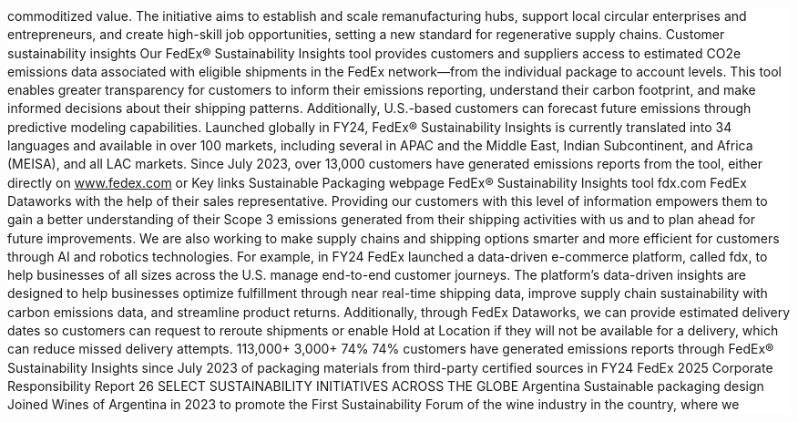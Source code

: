 commoditized value. The initiative aims to establish
and scale remanufacturing hubs, support local
circular enterprises and entrepreneurs, and create
high-skill job opportunities, setting a new standard
for regenerative supply chains.
Customer sustainability insights
Our FedEx® Sustainability Insights tool provides
customers and suppliers access to estimated CO2e
emissions data associated with eligible shipments in
the FedEx network—from the individual package to
account levels. This tool enables greater transparency
for customers to inform their emissions reporting,
understand their carbon footprint, and make
informed decisions about their shipping patterns.
Additionally, U.S.-based customers can forecast future
emissions through predictive modeling capabilities.
Launched globally in FY24, FedEx® Sustainability
Insights is currently translated into 34 languages and
available in over 100 markets, including several in APAC
and the Middle East, Indian Subcontinent, and Africa
(MEISA), and all LAC markets. Since July 2023, over
13,000 customers have generated emissions reports
from the tool, either directly on www.fedex.com or
Key links
Sustainable Packaging webpage
FedEx® Sustainability Insights tool
fdx.com
FedEx Dataworks
with the help of their sales representative. Providing
our customers with this level of information empowers
them to gain a better understanding of their Scope 3
emissions generated from their shipping activities with
us and to plan ahead for future improvements.
We are also working to make supply chains and
shipping options smarter and more efficient for
customers through AI and robotics technologies.
For example, in FY24 FedEx launched a data-driven
e-commerce platform, called fdx, to help businesses
of all sizes across the U.S. manage end-to-end
customer journeys. The platform’s data-driven
insights are designed to help businesses optimize
fulfillment through near real-time shipping data,
improve supply chain sustainability with carbon
emissions data, and streamline product returns.
Additionally, through FedEx Dataworks, we can
provide estimated delivery dates so customers can
request to reroute shipments or enable Hold at
Location if they will not be available for a delivery,
which can reduce missed delivery attempts.
113,000+ 3,000+
74% 74%
customers have generated emissions
reports through FedEx® Sustainability
Insights since July 2023
of packaging materials from third-party
certified sources in FY24
FedEx 2025 Corporate Responsibility Report 26
SELECT SUSTAINABILITY INITIATIVES
ACROSS THE GLOBE
Argentina
Sustainable packaging design
Joined Wines of Argentina in 2023 to
promote the First Sustainability Forum of
the wine industry in the country, where we